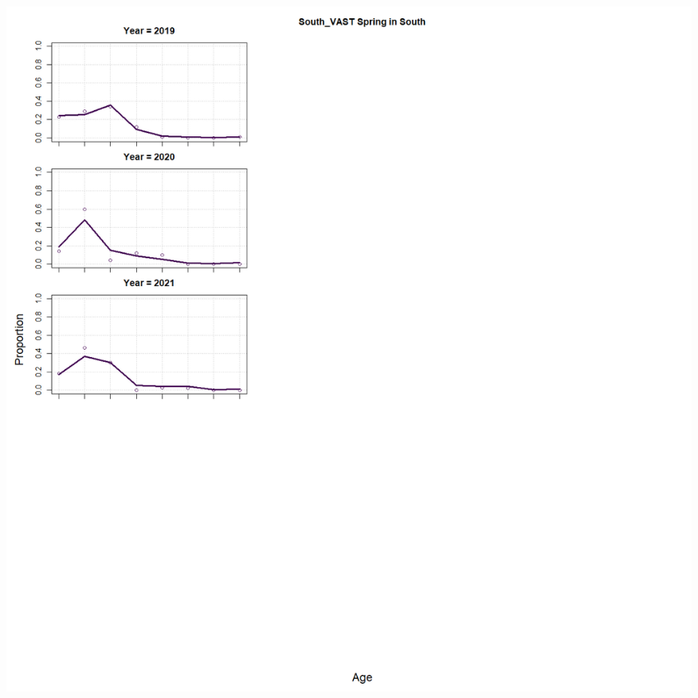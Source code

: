 <img src="plots_png/diagnostics/Catch_age_comp_South_VAST_Spring_South_b.png" width="1440" style="display: block; margin: auto;" />